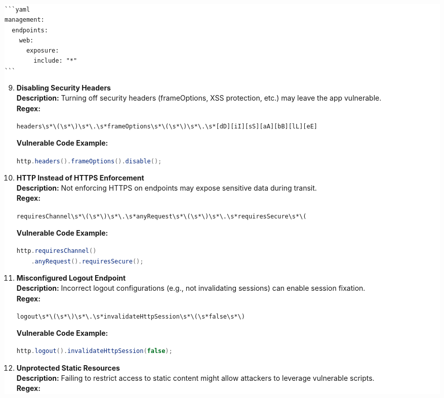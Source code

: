     ```yaml
    management:
      endpoints:
        web:
          exposure:
            include: "*"
    ```
    
9. **Disabling Security Headers**  
    **Description:** Turning off security headers (frameOptions, XSS protection, etc.) may leave the app vulnerable.  
    **Regex:**
    
    ```
    headers\s*\(\s*\)\s*\.\s*frameOptions\s*\(\s*\)\s*\.\s*[dD][iI][sS][aA][bB][lL][eE]
    ```
    
    **Vulnerable Code Example:**
    
    ```java
    http.headers().frameOptions().disable();
    ```
    
10. **HTTP Instead of HTTPS Enforcement**  
    **Description:** Not enforcing HTTPS on endpoints may expose sensitive data during transit.  
    **Regex:**
    
    ```
    requiresChannel\s*\(\s*\)\s*\.\s*anyRequest\s*\(\s*\)\s*\.\s*requiresSecure\s*\(
    ```
    
    **Vulnerable Code Example:**
    
    ```java
    http.requiresChannel()
        .anyRequest().requiresSecure();
    ```
    
11. **Misconfigured Logout Endpoint**  
    **Description:** Incorrect logout configurations (e.g., not invalidating sessions) can enable session fixation.  
    **Regex:**
    
    ```
    logout\s*\(\s*\)\s*\.\s*invalidateHttpSession\s*\(\s*false\s*\)
    ```
    
    **Vulnerable Code Example:**
    
    ```java
    http.logout().invalidateHttpSession(false);
    ```
    
12. **Unprotected Static Resources**  
    **Description:** Failing to restrict access to static content might allow attackers to leverage vulnerable scripts.  
    **Regex:**
    